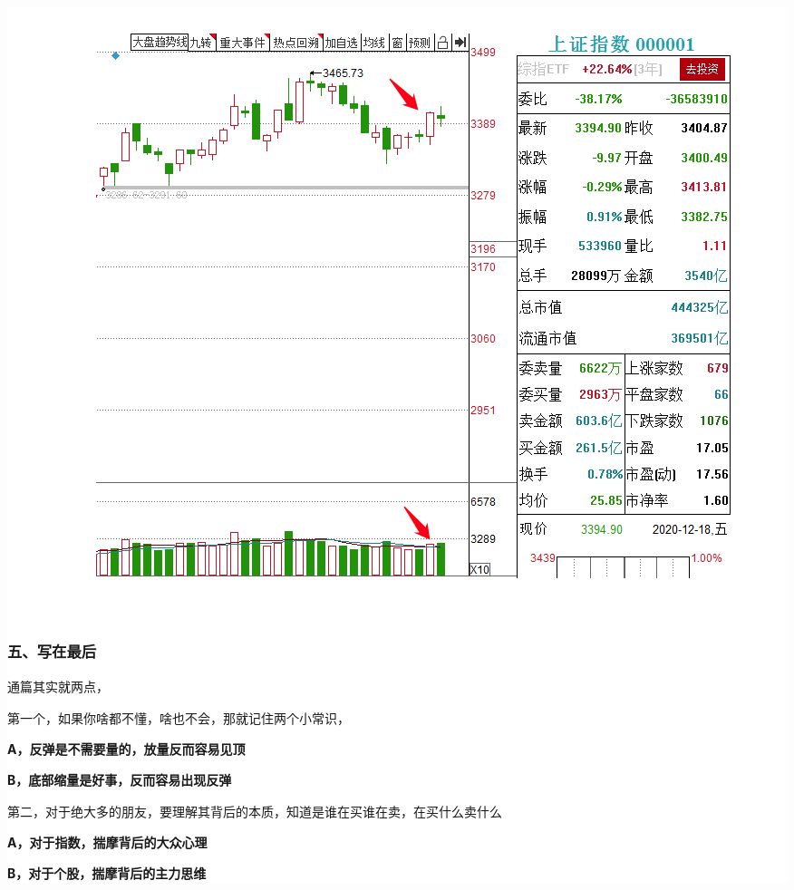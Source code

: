 ![image-20210103222644701](image/image-20210103222644701.png)





### 五、写在最后

通篇其实就两点，

第一个，如果你啥都不懂，啥也不会，那就记住两个小常识，

**A，反弹是不需要量的，放量反而容易见顶**

**B，底部缩量是好事，反而容易出现反弹**

第二，对于绝大多的朋友，要理解其背后的本质，知道是谁在买谁在卖，在买什么卖什么

**A，对于指数，揣摩背后的大众心理**

**B，对于个股，揣摩背后的主力思维**
